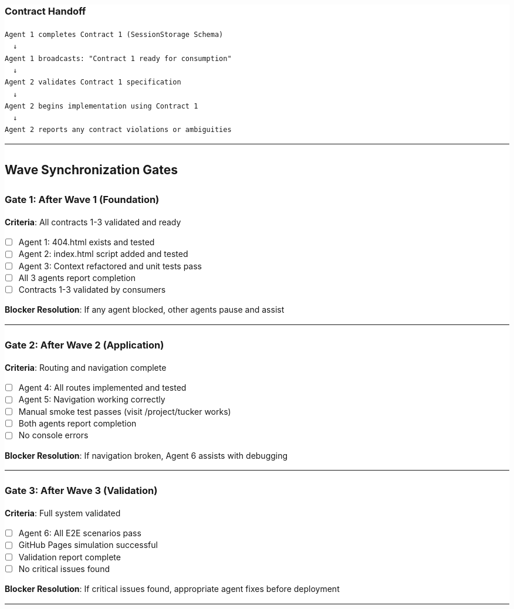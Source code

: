 ### Contract Handoff

```
Agent 1 completes Contract 1 (SessionStorage Schema)
  ↓
Agent 1 broadcasts: "Contract 1 ready for consumption"
  ↓
Agent 2 validates Contract 1 specification
  ↓
Agent 2 begins implementation using Contract 1
  ↓
Agent 2 reports any contract violations or ambiguities
```

---

## Wave Synchronization Gates

### Gate 1: After Wave 1 (Foundation)
**Criteria**: All contracts 1-3 validated and ready
- [ ] Agent 1: 404.html exists and tested
- [ ] Agent 2: index.html script added and tested
- [ ] Agent 3: Context refactored and unit tests pass
- [ ] All 3 agents report completion
- [ ] Contracts 1-3 validated by consumers

**Blocker Resolution**: If any agent blocked, other agents pause and assist

---

### Gate 2: After Wave 2 (Application)
**Criteria**: Routing and navigation complete
- [ ] Agent 4: All routes implemented and tested
- [ ] Agent 5: Navigation working correctly
- [ ] Manual smoke test passes (visit /project/tucker works)
- [ ] Both agents report completion
- [ ] No console errors

**Blocker Resolution**: If navigation broken, Agent 6 assists with debugging

---

### Gate 3: After Wave 3 (Validation)
**Criteria**: Full system validated
- [ ] Agent 6: All E2E scenarios pass
- [ ] GitHub Pages simulation successful
- [ ] Validation report complete
- [ ] No critical issues found

**Blocker Resolution**: If critical issues found, appropriate agent fixes before deployment

---

